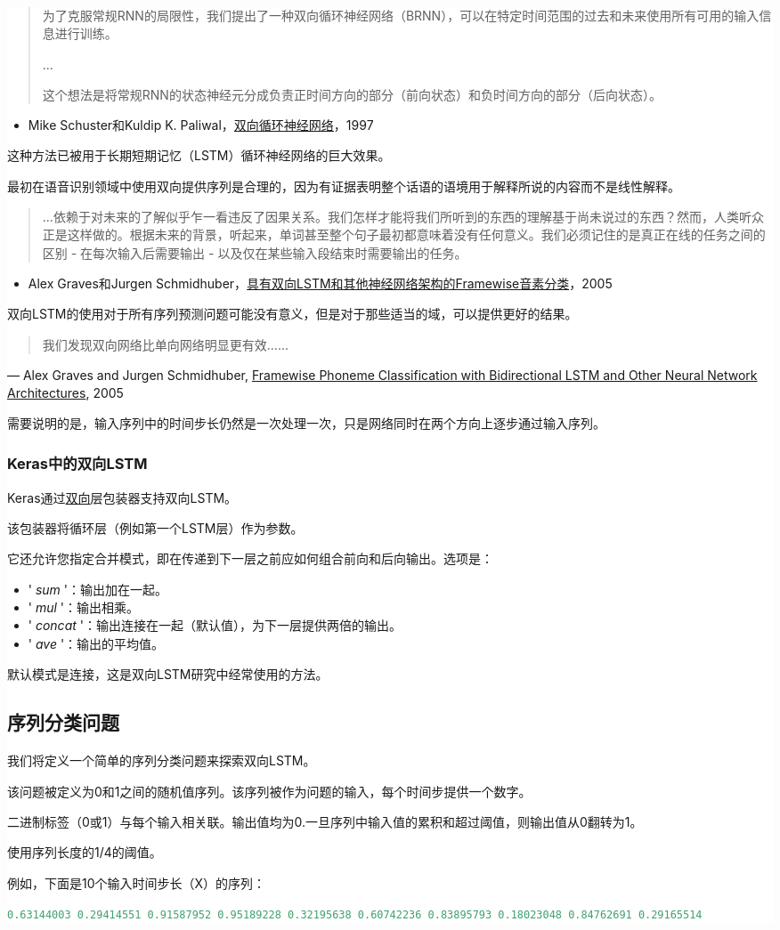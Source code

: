 > 为了克服常规RNN的局限性，我们提出了一种双向循环神经网络（BRNN），可以在特定时间范围的过去和未来使用所有可用的输入信息进行训练。
> 
> ...
> 
> 这个想法是将常规RNN的状态神经元分成负责正时间方向的部分（前向状态）和负时间方向的部分（后向状态）。

- Mike Schuster和Kuldip K. Paliwal，[双向循环神经网络](https://maxwell.ict.griffith.edu.au/spl/publications/papers/ieeesp97_schuster.pdf)，1997

这种方法已被用于长期短期记忆（LSTM）循环神经网络的巨大效果。

最初在语音识别领域中使用双向提供序列是合理的，因为有证据表明整个话语的语境用于解释所说的内容而不是线性解释。

> ...依赖于对未来的了解似乎乍一看违反了因果关系。我们怎样才能将我们所听到的东西的理解基于尚未说过的东西？然而，人类听众正是这样做的。根据未来的背景，听起来，单词甚至整个句子最初都意味着没有任何意义。我们必须记住的是真正在线的任务之间的区别 - 在每次输入后需要输出 - 以及仅在某些输入段结束时需要输出的任务。

- Alex Graves和Jurgen Schmidhuber，[具有双向LSTM和其他神经网络架构的Framewise音素分类](ftp://ftp.idsia.ch/pub/juergen/nn_2005.pdf)，2005

双向LSTM的使用对于所有序列预测问题可能没有意义，但是对于那些适当的域，可以提供更好的结果。

> 我们发现双向网络比单向网络明显更有效......

— Alex Graves and Jurgen Schmidhuber, [Framewise Phoneme Classification with Bidirectional LSTM and Other Neural Network Architectures](ftp://ftp.idsia.ch/pub/juergen/nn_2005.pdf), 2005

需要说明的是，输入序列中的时间步长仍然是一次处理一次，只是网络同时在两个方向上逐步通过输入序列。

### Keras中的双向LSTM

Keras通过[双向](https://keras.io/layers/wrappers/#bidirectional)层包装器支持双向LSTM。

该包装器将循环层（例如第一个LSTM层）作为参数。

它还允许您指定合并模式，即在传递到下一层之前应如何组合前向和后向输出。选项是：

*   ' _sum_ '：输出加在一起。
*   ' _mul_ '：输出相乘。
*   ' _concat_ '：输出连接在一起（默认值），为下一层提供两倍的输出。
*   ' _ave_ '：输出的平均值。

默认模式是连接，这是双向LSTM研究中经常使用的方法。

## 序列分类问题

我们将定义一个简单的序列分类问题来探索双向LSTM。

该问题被定义为0和1之间的随机值序列。该序列被作为问题的输入，每个时间步提供一个数字。

二进制标签（0或1）与每个输入相关联。输出值均为0.一旦序列中输入值的累积和超过阈值，则输出值从0翻转为1。

使用序列长度的1/4的阈值。

例如，下面是10个输入时间步长（X）的序列：

```py
0.63144003 0.29414551 0.91587952 0.95189228 0.32195638 0.60742236 0.83895793 0.18023048 0.84762691 0.29165514
```
